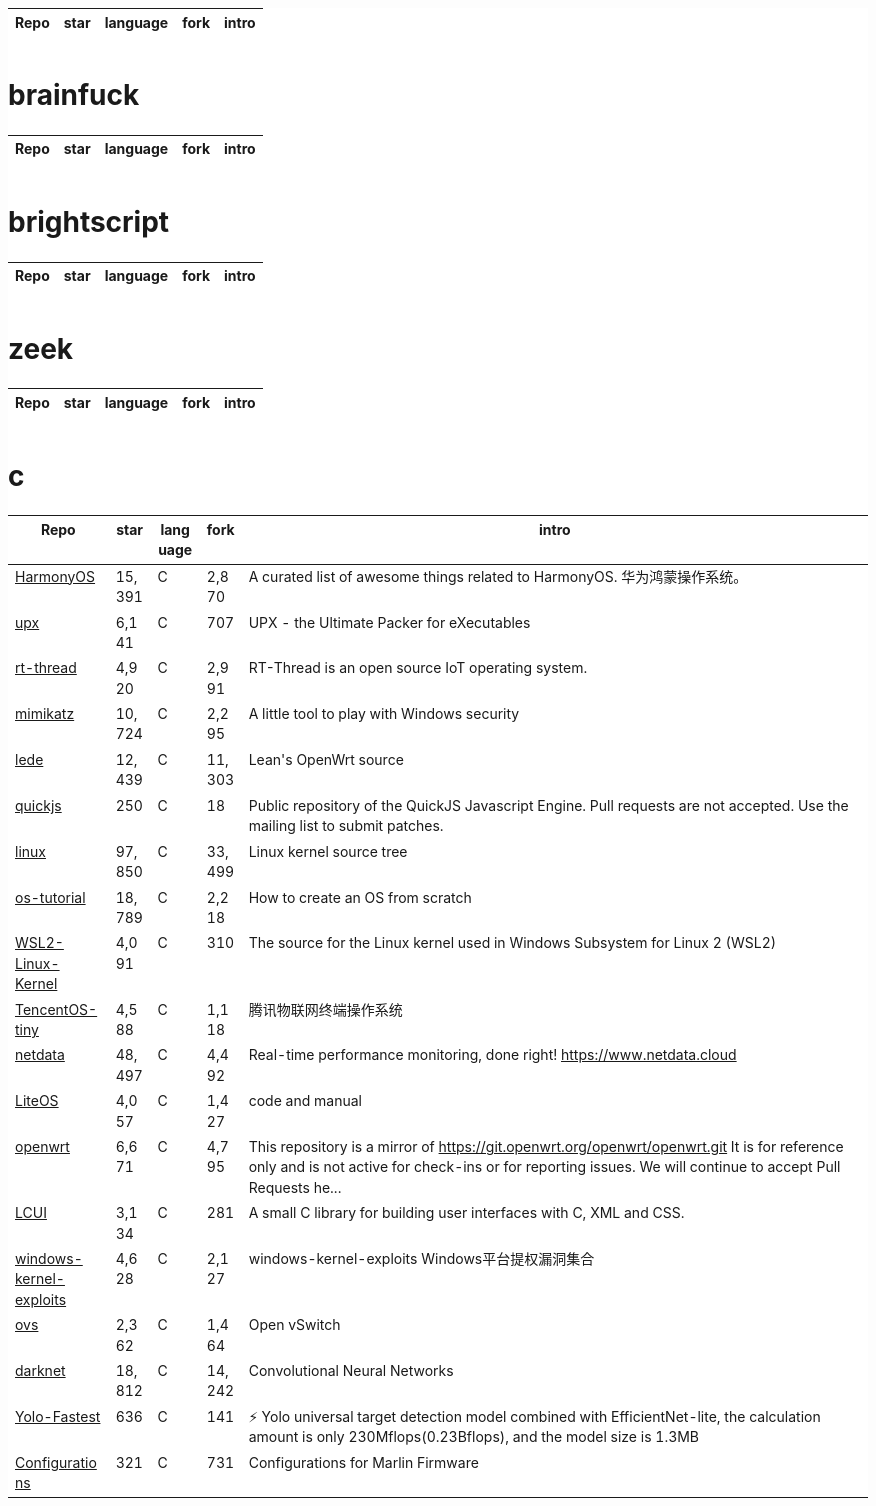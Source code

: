 Repo|star|language|fork|intro
-|-|-|-|-



# brainfuck

Repo|star|language|fork|intro
-|-|-|-|-



# brightscript

Repo|star|language|fork|intro
-|-|-|-|-



# zeek

Repo|star|language|fork|intro
-|-|-|-|-



# c

Repo|star|language|fork|intro
-|-|-|-|-
[HarmonyOS](https://github.com/Awesome-HarmonyOS/HarmonyOS)|15,391|C|2,870|A curated list of awesome things related to HarmonyOS. 华为鸿蒙操作系统。
[upx](https://github.com/upx/upx)|6,141|C|707|UPX - the Ultimate Packer for eXecutables
[rt-thread](https://github.com/RT-Thread/rt-thread)|4,920|C|2,991|RT-Thread is an open source IoT operating system.
[mimikatz](https://github.com/gentilkiwi/mimikatz)|10,724|C|2,295|A little tool to play with Windows security
[lede](https://github.com/coolsnowwolf/lede)|12,439|C|11,303|Lean's OpenWrt source
[quickjs](https://github.com/bellard/quickjs)|250|C|18|Public repository of the QuickJS Javascript Engine. Pull requests are not accepted. Use the mailing list to submit patches.
[linux](https://github.com/torvalds/linux)|97,850|C|33,499|Linux kernel source tree
[os-tutorial](https://github.com/cfenollosa/os-tutorial)|18,789|C|2,218|How to create an OS from scratch
[WSL2-Linux-Kernel](https://github.com/microsoft/WSL2-Linux-Kernel)|4,091|C|310|The source for the Linux kernel used in Windows Subsystem for Linux 2 (WSL2)
[TencentOS-tiny](https://github.com/Tencent/TencentOS-tiny)|4,588|C|1,118|腾讯物联网终端操作系统
[netdata](https://github.com/netdata/netdata)|48,497|C|4,492|Real-time performance monitoring, done right! https://www.netdata.cloud
[LiteOS](https://github.com/LiteOS/LiteOS)|4,057|C|1,427|code and manual
[openwrt](https://github.com/openwrt/openwrt)|6,671|C|4,795|This repository is a mirror of https://git.openwrt.org/openwrt/openwrt.git It is for reference only and is not active for check-ins or for reporting issues. We will continue to accept Pull Requests he...
[LCUI](https://github.com/lc-soft/LCUI)|3,134|C|281|A small C library for building user interfaces with C, XML and CSS.
[windows-kernel-exploits](https://github.com/SecWiki/windows-kernel-exploits)|4,628|C|2,127|windows-kernel-exploits Windows平台提权漏洞集合
[ovs](https://github.com/openvswitch/ovs)|2,362|C|1,464|Open vSwitch
[darknet](https://github.com/pjreddie/darknet)|18,812|C|14,242|Convolutional Neural Networks
[Yolo-Fastest](https://github.com/dog-qiuqiu/Yolo-Fastest)|636|C|141|⚡ Yolo universal target detection model combined with EfficientNet-lite, the calculation amount is only 230Mflops(0.23Bflops), and the model size is 1.3MB
[Configurations](https://github.com/MarlinFirmware/Configurations)|321|C|731|Configurations for Marlin Firmware